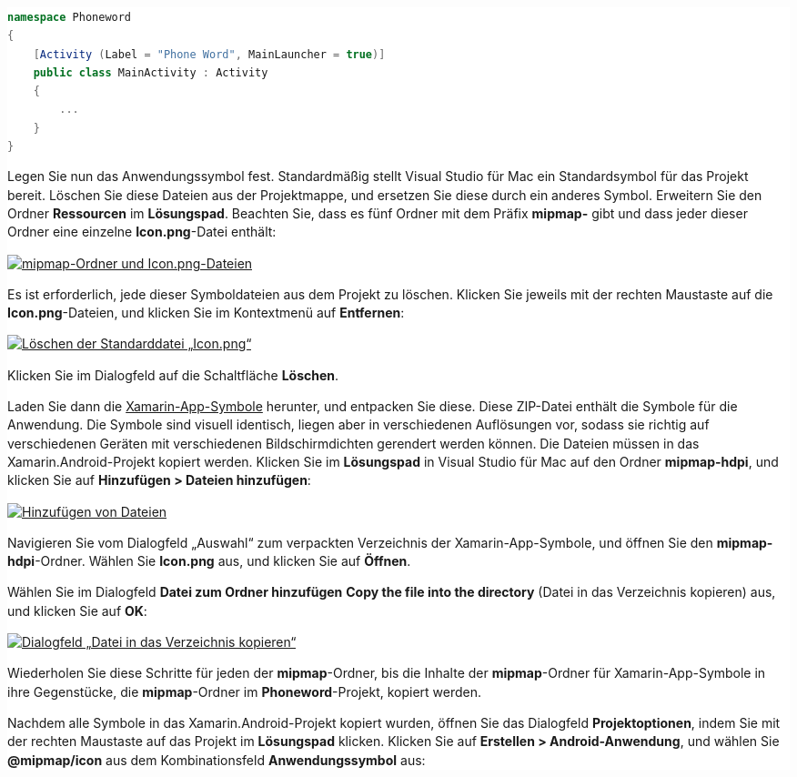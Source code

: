 ```csharp
namespace Phoneword
{
    [Activity (Label = "Phone Word", MainLauncher = true)]
    public class MainActivity : Activity
    {
        ...
    }
}
```

Legen Sie nun das Anwendungssymbol fest. Standardmäßig stellt Visual Studio für Mac ein Standardsymbol für das Projekt bereit. Löschen Sie diese Dateien aus der Projektmappe, und ersetzen Sie diese durch ein anderes Symbol. Erweitern Sie den Ordner **Ressourcen** im **Lösungspad**. Beachten Sie, dass es fünf Ordner mit dem Präfix **mipmap-** gibt und dass jeder dieser Ordner eine einzelne **Icon.png**-Datei enthält:

[![mipmap-Ordner und Icon.png-Dateien](hello-android-quickstart-images/xs/23-mipmap-folders-sml.png)](hello-android-quickstart-images/xs/23-mipmap-folders.png#lightbox)

Es ist erforderlich, jede dieser Symboldateien aus dem Projekt zu löschen. Klicken Sie jeweils mit der rechten Maustaste auf die **Icon.png**-Dateien, und klicken Sie im Kontextmenü auf **Entfernen**:

[![Löschen der Standarddatei „Icon.png“](hello-android-quickstart-images/xs/23-delete-icon-sml.png)](hello-android-quickstart-images/xs/23-delete-icon.png#lightbox)

Klicken Sie im Dialogfeld auf die Schaltfläche **Löschen**.

Laden Sie dann die [Xamarin-App-Symbole](https://github.com/xamarin/monodroid-samples/blob/master/Phoneword/Resources/XamarinAndroidIcons.zip?raw=true) herunter, und entpacken Sie diese. Diese ZIP-Datei enthält die Symbole für die Anwendung. Die Symbole sind visuell identisch, liegen aber in verschiedenen Auflösungen vor, sodass sie richtig auf verschiedenen Geräten mit verschiedenen Bildschirmdichten gerendert werden können.  Die Dateien müssen in das Xamarin.Android-Projekt kopiert werden. Klicken Sie im **Lösungspad** in Visual Studio für Mac auf den Ordner **mipmap-hdpi**, und klicken Sie auf **Hinzufügen > Dateien hinzufügen**:

[![Hinzufügen von Dateien](hello-android-quickstart-images/xs/24-add-files-sml.png)](hello-android-quickstart-images/xs/24-add-files.png#lightbox)

Navigieren Sie vom Dialogfeld „Auswahl“ zum verpackten Verzeichnis der Xamarin-App-Symbole, und öffnen Sie den **mipmap-hdpi**-Ordner. Wählen Sie **Icon.png** aus, und klicken Sie auf **Öffnen**.

Wählen Sie im Dialogfeld **Datei zum Ordner hinzufügen** **Copy the file into the directory** (Datei in das Verzeichnis kopieren) aus, und klicken Sie auf **OK**:

[![Dialogfeld „Datei in das Verzeichnis kopieren“](hello-android-quickstart-images/xs/26-copy-to-directory-sml.png)](hello-android-quickstart-images/xs/26-copy-to-directory.png#lightbox)

Wiederholen Sie diese Schritte für jeden der **mipmap**-Ordner, bis die Inhalte der **mipmap**-Ordner für Xamarin-App-Symbole in ihre Gegenstücke, die **mipmap**-Ordner im **Phoneword**-Projekt, kopiert werden.

Nachdem alle Symbole in das Xamarin.Android-Projekt kopiert wurden, öffnen Sie das Dialogfeld **Projektoptionen**, indem Sie mit der rechten Maustaste auf das Projekt im **Lösungspad** klicken. Klicken Sie auf **Erstellen > Android-Anwendung**, und wählen Sie **@mipmap/icon** aus dem Kombinationsfeld **Anwendungssymbol** aus:
